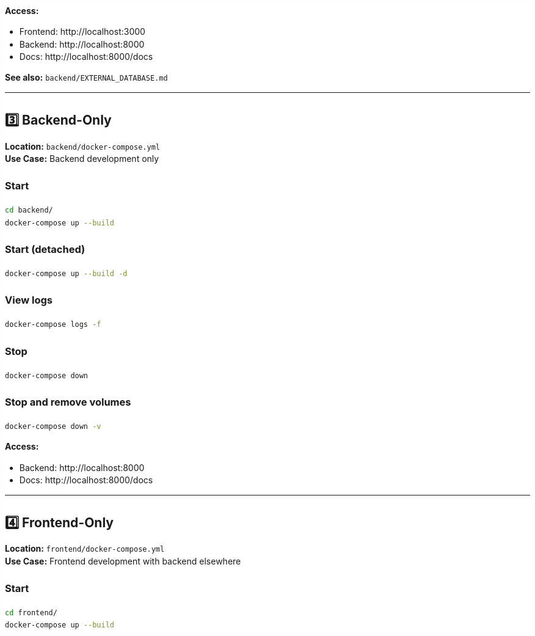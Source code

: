 **Access:**
- Frontend: http://localhost:3000
- Backend: http://localhost:8000
- Docs: http://localhost:8000/docs

**See also:** `backend/EXTERNAL_DATABASE.md`

---

## 3️⃣ Backend-Only

**Location:** `backend/docker-compose.yml`  
**Use Case:** Backend development only

### Start
```bash
cd backend/
docker-compose up --build
```

### Start (detached)
```bash
docker-compose up --build -d
```

### View logs
```bash
docker-compose logs -f
```

### Stop
```bash
docker-compose down
```

### Stop and remove volumes
```bash
docker-compose down -v
```

**Access:**
- Backend: http://localhost:8000
- Docs: http://localhost:8000/docs

---

## 4️⃣ Frontend-Only

**Location:** `frontend/docker-compose.yml`  
**Use Case:** Frontend development with backend elsewhere

### Start
```bash
cd frontend/
docker-compose up --build
```
